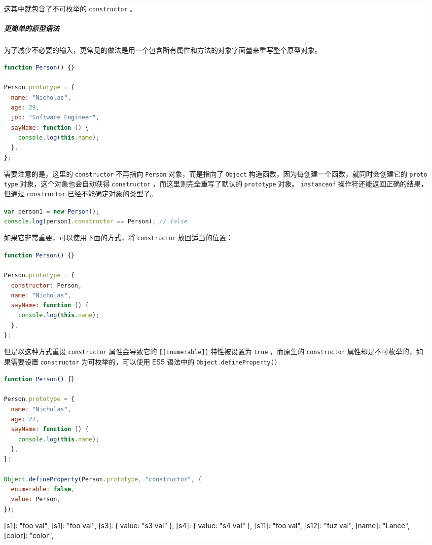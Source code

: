 这其中就包含了不可枚举的 `constructor` 。

##### 更简单的原型语法

为了减少不必要的输入，更常见的做法是用一个包含所有属性和方法的对象字面量来重写整个原型对象。

```js
function Person() {}

Person.prototype = {
  name: "Nicholas",
  age: 29,
  job: "Software Engineer",
  sayName: function () {
    console.log(this.name);
  },
};
```

需要注意的是，这里的 `constructor` 不再指向 `Person` 对象，而是指向了 `Object` 构造函数，因为每创建一个函数，就同时会创建它的 `prototype` 对象，这个对象也会自动获得 `constructor` ，而这里则完全重写了默认的 `prototype` 对象。 `instanceof` 操作符还能返回正确的结果，但通过 `constructor` 已经不能确定对象的类型了。

```js
var person1 = new Person();
console.log(person1.constructor == Person); // false
```

如果它非常重要，可以使用下面的方式，将 `constructor` 放回适当的位置：

```js
function Person() {}

Person.prototype = {
  constructor: Person,
  name: "Nicholas",
  sayName: function () {
    console.log(this.name);
  },
};
```

但是以这种方式重设 `constructor` 属性会导致它的 `[[Enumerable]]` 特性被设置为 `true` ，而原生的 `constructor` 属性却是不可枚举的，如果需要设置 `constructor` 为可枚举的，可以使用 ES5 语法中的 `Object.defineProperty()`

```js
function Person() {}

Person.prototype = {
  name: "Nicholas",
  age: 27,
  sayName: function () {
    console.log(this.name);
  },
};

Object.defineProperty(Person.prototype, "constructor", {
  enumerable: false,
  value: Person,
});
```


  [s1]: "foo val",
  [s1]: "foo val",
  [s3]: { value: "s3 val" },
  [s4]: { value: "s4 val" },
  [s11]: "foo val",
  [s12]: "fuz val",
  [name]: "Lance",
  [color]: "color",